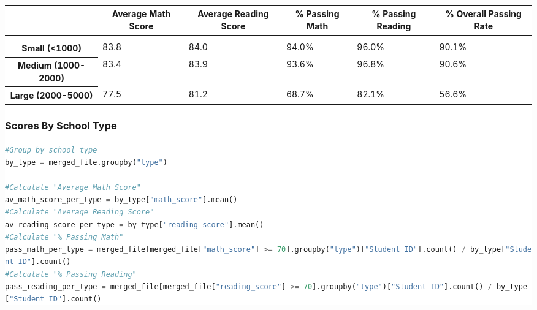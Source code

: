 


<style  type="text/css" >
</style>  
<table id="T_453407b0_29fd_11e8_9705_80ce62114cc3" > 
<thead>    <tr> 
        <th class="blank level0" ></th> 
        <th class="col_heading level0 col0" >Average Math Score</th> 
        <th class="col_heading level0 col1" >Average Reading Score</th> 
        <th class="col_heading level0 col2" >% Passing Math</th> 
        <th class="col_heading level0 col3" >% Passing Reading</th> 
        <th class="col_heading level0 col4" >% Overall Passing Rate</th> 
    </tr>    <tr> 
        <th class="index_name level0" > </th> 
        <th class="blank" ></th> 
        <th class="blank" ></th> 
        <th class="blank" ></th> 
        <th class="blank" ></th> 
        <th class="blank" ></th> 
    </tr></thead> 
<tbody>    <tr> 
        <th id="T_453407b0_29fd_11e8_9705_80ce62114cc3level0_row0" class="row_heading level0 row0" >Small (<1000)</th> 
        <td id="T_453407b0_29fd_11e8_9705_80ce62114cc3row0_col0" class="data row0 col0" >83.8</td> 
        <td id="T_453407b0_29fd_11e8_9705_80ce62114cc3row0_col1" class="data row0 col1" >84.0</td> 
        <td id="T_453407b0_29fd_11e8_9705_80ce62114cc3row0_col2" class="data row0 col2" >94.0%</td> 
        <td id="T_453407b0_29fd_11e8_9705_80ce62114cc3row0_col3" class="data row0 col3" >96.0%</td> 
        <td id="T_453407b0_29fd_11e8_9705_80ce62114cc3row0_col4" class="data row0 col4" >90.1%</td> 
    </tr>    <tr> 
        <th id="T_453407b0_29fd_11e8_9705_80ce62114cc3level0_row1" class="row_heading level0 row1" >Medium (1000-2000)</th> 
        <td id="T_453407b0_29fd_11e8_9705_80ce62114cc3row1_col0" class="data row1 col0" >83.4</td> 
        <td id="T_453407b0_29fd_11e8_9705_80ce62114cc3row1_col1" class="data row1 col1" >83.9</td> 
        <td id="T_453407b0_29fd_11e8_9705_80ce62114cc3row1_col2" class="data row1 col2" >93.6%</td> 
        <td id="T_453407b0_29fd_11e8_9705_80ce62114cc3row1_col3" class="data row1 col3" >96.8%</td> 
        <td id="T_453407b0_29fd_11e8_9705_80ce62114cc3row1_col4" class="data row1 col4" >90.6%</td> 
    </tr>    <tr> 
        <th id="T_453407b0_29fd_11e8_9705_80ce62114cc3level0_row2" class="row_heading level0 row2" >Large (2000-5000)</th> 
        <td id="T_453407b0_29fd_11e8_9705_80ce62114cc3row2_col0" class="data row2 col0" >77.5</td> 
        <td id="T_453407b0_29fd_11e8_9705_80ce62114cc3row2_col1" class="data row2 col1" >81.2</td> 
        <td id="T_453407b0_29fd_11e8_9705_80ce62114cc3row2_col2" class="data row2 col2" >68.7%</td> 
        <td id="T_453407b0_29fd_11e8_9705_80ce62114cc3row2_col3" class="data row2 col3" >82.1%</td> 
        <td id="T_453407b0_29fd_11e8_9705_80ce62114cc3row2_col4" class="data row2 col4" >56.6%</td> 
    </tr></tbody> 
</table> 



### Scores By School Type


```python
#Group by school type
by_type = merged_file.groupby("type")

#Calculate "Average Math Score"
av_math_score_per_type = by_type["math_score"].mean()
#Calculate "Average Reading Score"
av_reading_score_per_type = by_type["reading_score"].mean()
#Calculate "% Passing Math"
pass_math_per_type = merged_file[merged_file["math_score"] >= 70].groupby("type")["Student ID"].count() / by_type["Student ID"].count()
#Calculate "% Passing Reading"
pass_reading_per_type = merged_file[merged_file["reading_score"] >= 70].groupby("type")["Student ID"].count() / by_type["Student ID"].count()
```